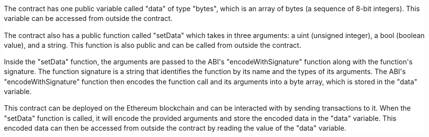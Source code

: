 The contract has one public variable called "data" of type "bytes", which is an array of bytes (a sequence of 8-bit integers). This variable can be accessed from outside the contract.

The contract also has a public function called "setData" which takes in three arguments: a uint (unsigned integer), a bool (boolean value), and a string. This function is also public and can be called from outside the contract.

Inside the "setData" function, the arguments are passed to the ABI's "encodeWithSignature" function along with the function's signature. The function signature is a string that identifies the function by its name and the types of its arguments. The ABI's "encodeWithSignature" function then encodes the function call and its arguments into a byte array, which is stored in the "data" variable.

This contract can be deployed on the Ethereum blockchain and can be interacted with by sending transactions to it. When the "setData" function is called, it will encode the provided arguments and store the encoded data in the "data" variable. This encoded data can then be accessed from outside the contract by reading the value of the "data" variable.